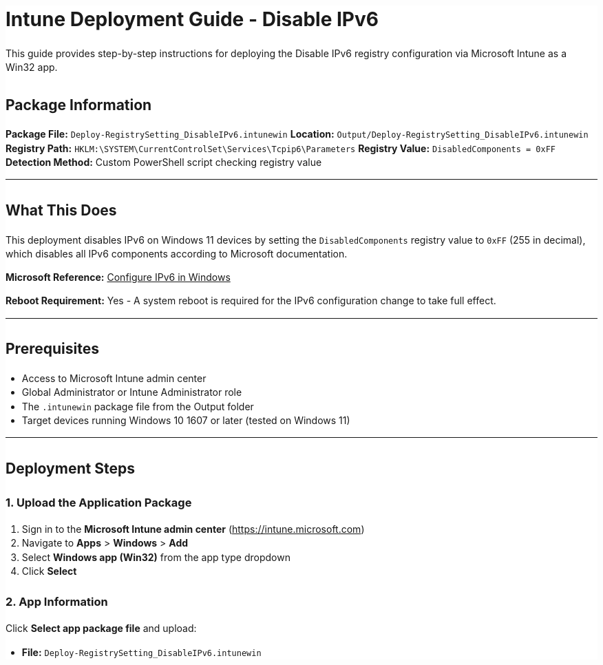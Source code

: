 # Intune Deployment Guide - Disable IPv6

This guide provides step-by-step instructions for deploying the Disable IPv6 registry configuration via Microsoft Intune as a Win32 app.

## Package Information

**Package File:** `Deploy-RegistrySetting_DisableIPv6.intunewin`
**Location:** `Output/Deploy-RegistrySetting_DisableIPv6.intunewin`
**Registry Path:** `HKLM:\SYSTEM\CurrentControlSet\Services\Tcpip6\Parameters`
**Registry Value:** `DisabledComponents = 0xFF`
**Detection Method:** Custom PowerShell script checking registry value

---

## What This Does

This deployment disables IPv6 on Windows 11 devices by setting the `DisabledComponents` registry value to `0xFF` (255 in decimal), which disables all IPv6 components according to Microsoft documentation.

**Microsoft Reference:** [Configure IPv6 in Windows](https://learn.microsoft.com/en-us/troubleshoot/windows-server/networking/configure-ipv6-in-windows)

**Reboot Requirement:** Yes - A system reboot is required for the IPv6 configuration change to take full effect.

---

## Prerequisites

- Access to Microsoft Intune admin center
- Global Administrator or Intune Administrator role
- The `.intunewin` package file from the Output folder
- Target devices running Windows 10 1607 or later (tested on Windows 11)

---

## Deployment Steps

### 1. Upload the Application Package

1. Sign in to the **Microsoft Intune admin center** (https://intune.microsoft.com)
2. Navigate to **Apps** > **Windows** > **Add**
3. Select **Windows app (Win32)** from the app type dropdown
4. Click **Select**

### 2. App Information

Click **Select app package file** and upload:
- **File:** `Deploy-RegistrySetting_DisableIPv6.intunewin`

